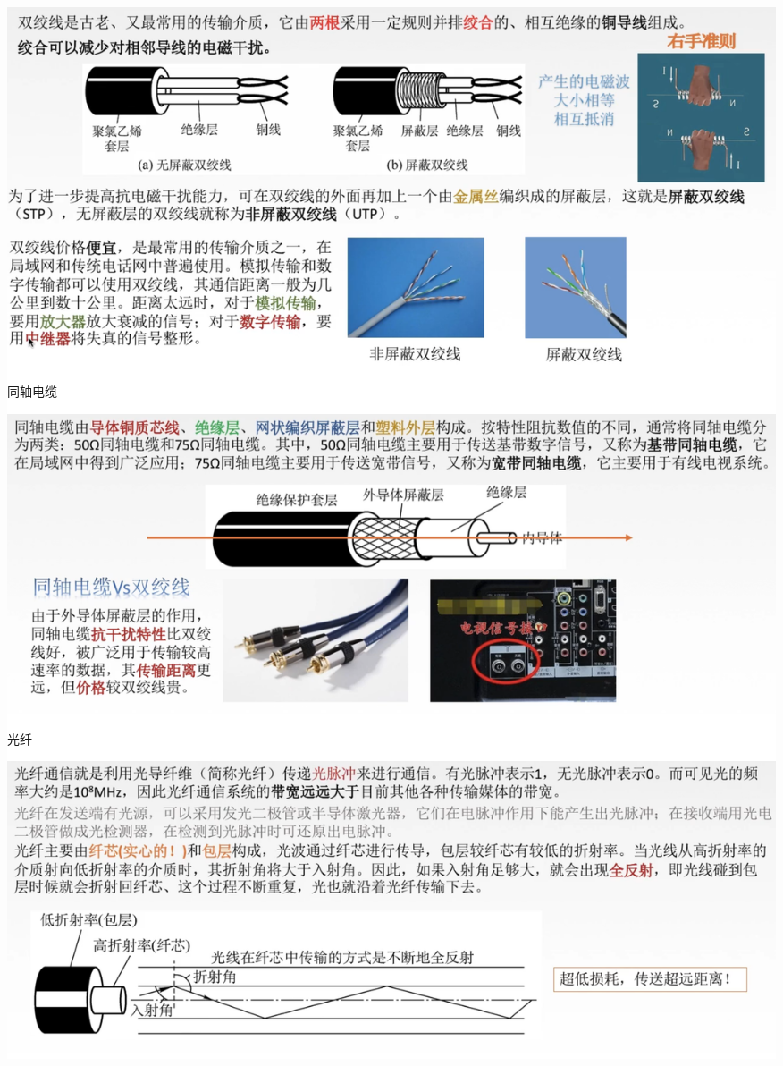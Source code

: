 ![image-20230816183508789](2-%E7%89%A9%E7%90%86%E5%B1%82.assets/image-20230816183508789.png)

同轴电缆

![image-20230816183538474](2-%E7%89%A9%E7%90%86%E5%B1%82.assets/image-20230816183538474.png)



光纤

![image-20230816183608245](2-%E7%89%A9%E7%90%86%E5%B1%82.assets/image-20230816183608245.png)
